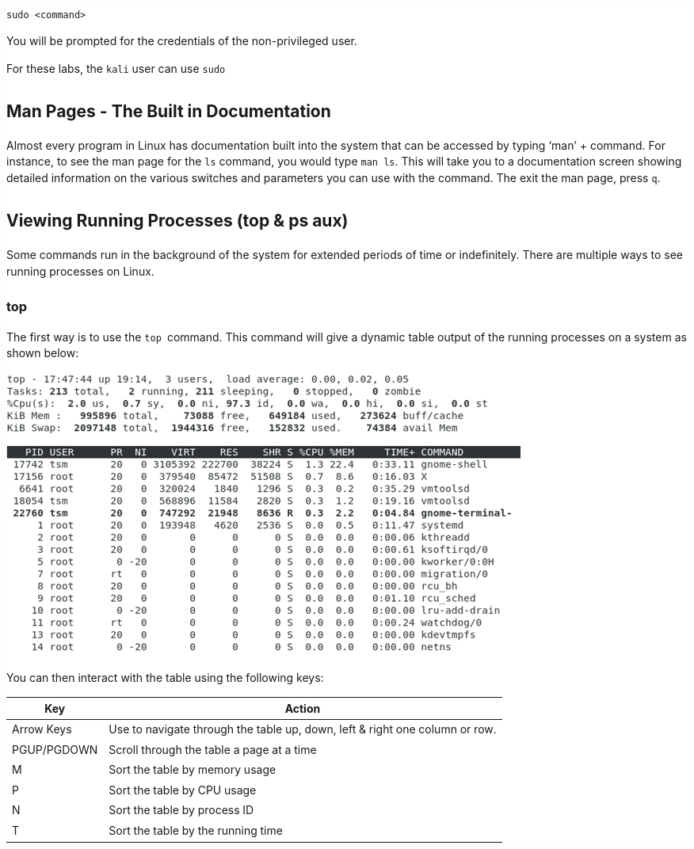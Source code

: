 `sudo <command>`

You will be prompted for the credentials of the non-privileged user.

For these labs, the `kali` user can use `sudo`

## Man Pages - The Built in Documentation

Almost every program in Linux has documentation built into the system that can be accessed by typing ‘man’ + command. For instance, to see the man page for the `ls` command, you would type `man ls`. This will take you to a documentation screen showing detailed information on the various switches and parameters you can use with the command. The exit the man page, press `q`.

## Viewing Running Processes (top & ps aux)

Some commands run in the background of the system for extended periods of time or indefinitely. There are multiple ways to see running processes on Linux. 

### top

The first way is to use the `top `command. This command will give a dynamic table output of the running processes on a system as shown below:

<img src=".Lab1-3-Documentation.assets/image-20220206140928321.png" alt="image-20220206140928321"  /> 

You can then interact with the table using the following keys:

| Key         | Action                                                       |
| ----------- | ------------------------------------------------------------ |
| Arrow Keys  | Use to navigate through the  table up, down, left & right one column or row. |
| PGUP/PGDOWN | Scroll through the table a page  at a time                   |
| M           | Sort the table by memory usage                               |
| P           | Sort the table by CPU usage                                  |
| N           | Sort the table by process ID                                 |
| T           | Sort the table by the running  time                          |
